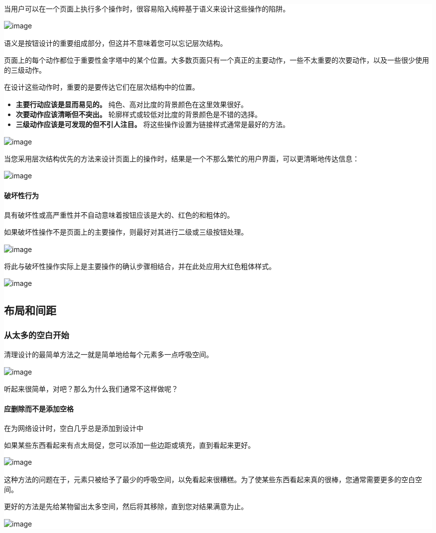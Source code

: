 当用户可以在一个页面上执行多个操作时，很容易陷入纯粹基于语义来设计这些操作的陷阱。

![image](https://cdn.staticaly.com/gh/Humble-Xiang/picx-images@master/Book/image.6wzl6utmzb40.webp)

语义是按钮设计的重要组成部分，但这并不意味着您可以忘记层次结构。

页面上的每个动作都位于重要性金字塔中的某个位置。大多数页面只有一个真正的主要动作，一些不太重要的次要动作，以及一些很少使用的三级动作。

在设计这些动作时，重要的是要传达它们在层次结构中的位置。

- **主要行动应该是显而易见的。** 纯色、高对比度的背景颜色在这里效果很好。
- **次要动作应该清晰但不突出。** 轮廓样式或较低对比度的背景颜色是不错的选择。
- **三级动作应该是可发现的但不引人注目。** 将这些操作设置为链接样式通常是最好的方法。

![image](https://cdn.staticaly.com/gh/Humble-Xiang/picx-images@master/Book/image.4t4vwrnffok0.webp)

当您采用层次结构优先的方法来设计页面上的操作时，结果是一个不那么繁忙的用户界面，可以更清晰地传达信息：

![image](https://cdn.staticaly.com/gh/Humble-Xiang/picx-images@master/Book/image.6r97hnr27d80.webp)

#### 破坏性行为

具有破坏性或高严重性并不自动意味着按钮应该是大的、红色的和粗体的。

如果破坏性操作不是页面上的主要操作，则最好对其进行二级或三级按钮处理。

![image](https://cdn.staticaly.com/gh/Humble-Xiang/picx-images@master/Book/image.2g63obskrzpc.webp)

将此与破坏性操作实际上是主要操作的确认步骤相结合，并在此处应用大红色粗体样式。

![image](https://cdn.staticaly.com/gh/Humble-Xiang/picx-images@master/Book/image.19gony184d1c.webp)

## 布局和间距

### 从太多的空白开始

清理设计的最简单方法之一就是简单地给每个元素多一点呼吸空间。

![image](https://cdn.staticaly.com/gh/Humble-Xiang/picx-images@master/Book/image.7hvy9w8bflk0.webp)

听起来很简单，对吧？那么为什么我们通常不这样做呢？

#### 应删除而不是添加空格

在为网络设计时，空白几乎总是添加到设计中

如果某些东西看起来有点太局促，您可以添加一些边距或填充，直到看起来更好。

![image](https://cdn.staticaly.com/gh/Humble-Xiang/picx-images@master/Book/image.4n330vxp3440.webp)

这种方法的问题在于，元素只被给予了最少的呼吸空间，以免看起来很糟糕。为了使某些东西看起来真的很棒，您通常需要更多的空白空间。

更好的方法是先给某物留出太多空间，然后将其移除，直到您对结果满意为止。

![image](https://cdn.staticaly.com/gh/Humble-Xiang/picx-images@master/Book/image.3gapo82u7dm0.webp)
